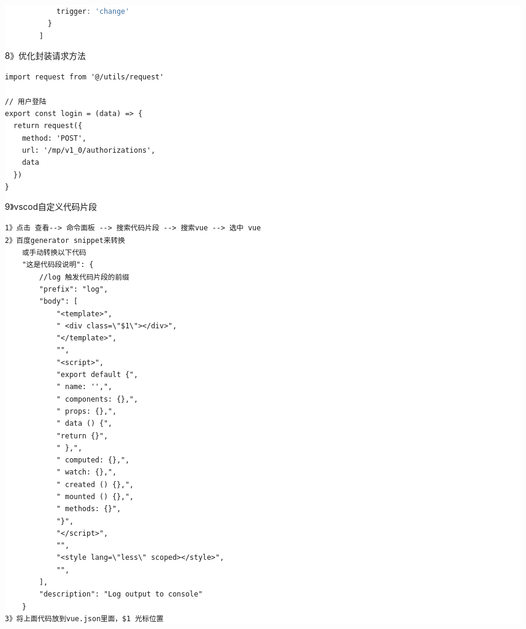 ```js
            trigger: 'change'
          }
        ]
```

8》优化封装请求方法

```
import request from '@/utils/request'

// 用户登陆
export const login = (data) => {
  return request({
    method: 'POST',
    url: '/mp/v1_0/authorizations',
    data
  })
}
```

9》vscod自定义代码片段

```
1》点击 查看--> 命令面板 --> 搜索代码片段 --> 搜索vue --> 选中 vue
2》百度generator snippet来转换
	或手动转换以下代码
	"这是代码段说明": {
		//log 触发代码片段的前缀
		"prefix": "log",
		"body": [
			"<template>",
			" <div class=\"$1\"></div>",
			"</template>",
			"",
			"<script>",
			"export default {",
			" name: '',",
			" components: {},",
			" props: {},",
			" data () {",
			"return {}",
			" },",
			" computed: {},",
			" watch: {},",
			" created () {},",
			" mounted () {},",
			" methods: {}",
			"}",
			"</script>",
			"",
			"<style lang=\"less\" scoped></style>",
			"",
		],
		"description": "Log output to console"
	}
3》将上面代码放到vue.json里面，$1 光标位置
```
